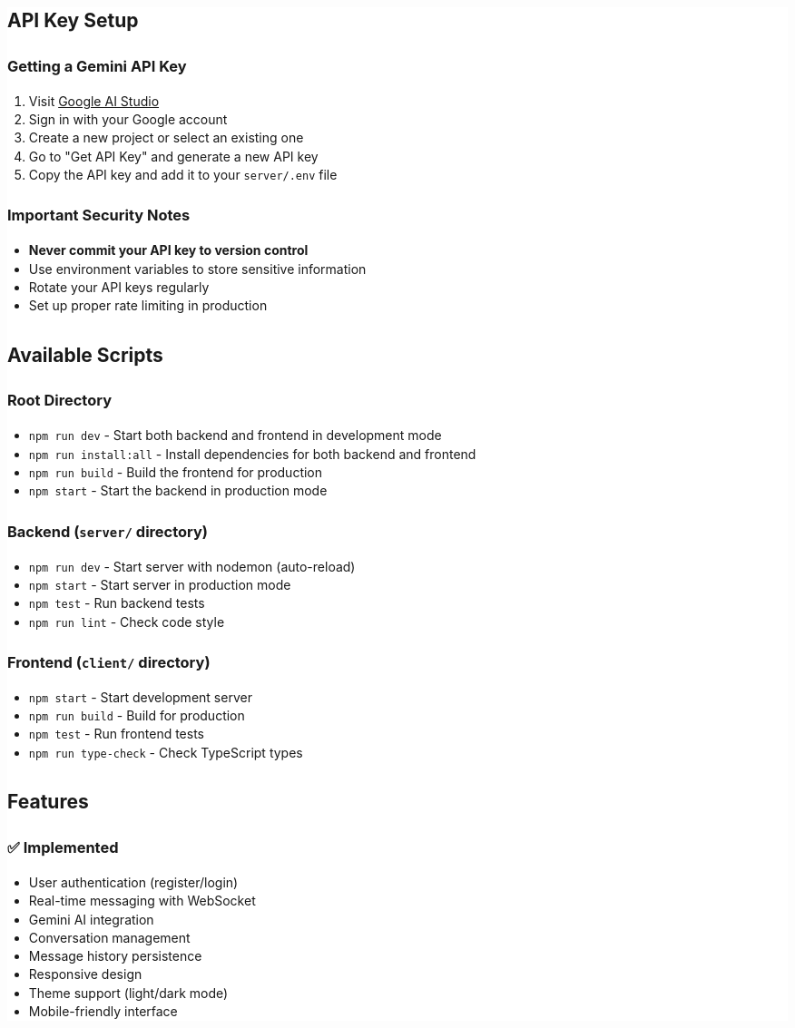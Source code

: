 ## API Key Setup

### Getting a Gemini API Key

1. Visit [Google AI Studio](https://makersuite.google.com/)
2. Sign in with your Google account
3. Create a new project or select an existing one
4. Go to "Get API Key" and generate a new API key
5. Copy the API key and add it to your `server/.env` file

### Important Security Notes

- **Never commit your API key to version control**
- Use environment variables to store sensitive information
- Rotate your API keys regularly
- Set up proper rate limiting in production

## Available Scripts

### Root Directory
- `npm run dev` - Start both backend and frontend in development mode
- `npm run install:all` - Install dependencies for both backend and frontend
- `npm run build` - Build the frontend for production
- `npm start` - Start the backend in production mode

### Backend (`server/` directory)
- `npm run dev` - Start server with nodemon (auto-reload)
- `npm start` - Start server in production mode
- `npm test` - Run backend tests
- `npm run lint` - Check code style

### Frontend (`client/` directory)
- `npm start` - Start development server
- `npm run build` - Build for production
- `npm test` - Run frontend tests
- `npm run type-check` - Check TypeScript types

## Features

### ✅ Implemented
- User authentication (register/login)
- Real-time messaging with WebSocket
- Gemini AI integration
- Conversation management
- Message history persistence
- Responsive design
- Theme support (light/dark mode)
- Mobile-friendly interface
